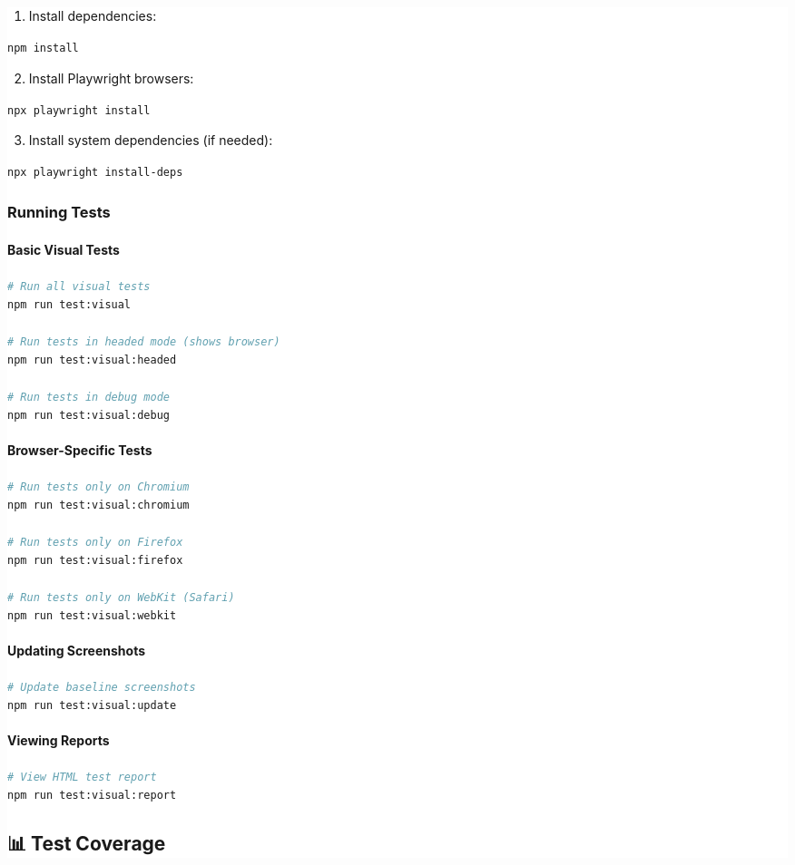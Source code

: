 1. Install dependencies:
```bash
npm install
```

2. Install Playwright browsers:
```bash
npx playwright install
```

3. Install system dependencies (if needed):
```bash
npx playwright install-deps
```

### Running Tests

#### Basic Visual Tests
```bash
# Run all visual tests
npm run test:visual

# Run tests in headed mode (shows browser)
npm run test:visual:headed

# Run tests in debug mode
npm run test:visual:debug
```

#### Browser-Specific Tests
```bash
# Run tests only on Chromium
npm run test:visual:chromium

# Run tests only on Firefox
npm run test:visual:firefox

# Run tests only on WebKit (Safari)
npm run test:visual:webkit
```

#### Updating Screenshots
```bash
# Update baseline screenshots
npm run test:visual:update
```

#### Viewing Reports
```bash
# View HTML test report
npm run test:visual:report
```

## 📊 Test Coverage
